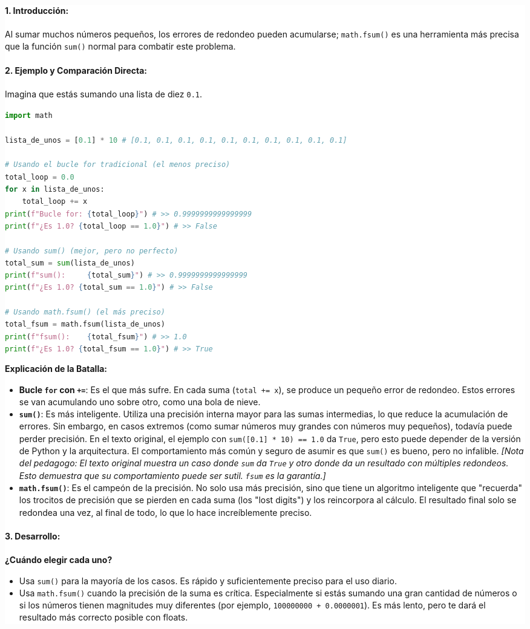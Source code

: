 #### 1. **Introducción:**

Al sumar muchos números pequeños, los errores de redondeo pueden acumularse; `math.fsum()` es una herramienta más precisa que la función `sum()` normal para combatir este problema.

#### 2. **Ejemplo y Comparación Directa:**

Imagina que estás sumando una lista de diez `0.1`.

```python
import math

lista_de_unos = [0.1] * 10 # [0.1, 0.1, 0.1, 0.1, 0.1, 0.1, 0.1, 0.1, 0.1, 0.1]

# Usando el bucle for tradicional (el menos preciso)
total_loop = 0.0
for x in lista_de_unos:
    total_loop += x
print(f"Bucle for: {total_loop}") # >> 0.9999999999999999
print(f"¿Es 1.0? {total_loop == 1.0}") # >> False

# Usando sum() (mejor, pero no perfecto)
total_sum = sum(lista_de_unos)
print(f"sum():     {total_sum}") # >> 0.9999999999999999
print(f"¿Es 1.0? {total_sum == 1.0}") # >> False

# Usando math.fsum() (el más preciso)
total_fsum = math.fsum(lista_de_unos)
print(f"fsum():    {total_fsum}") # >> 1.0
print(f"¿Es 1.0? {total_fsum == 1.0}") # >> True
```

**Explicación de la Batalla:**

- **Bucle `for` con `+=`**: Es el que más sufre. En cada suma (`total += x`), se produce un pequeño error de redondeo. Estos errores se van acumulando uno sobre otro, como una bola de nieve.
- **`sum()`**: Es más inteligente. Utiliza una precisión interna mayor para las sumas intermedias, lo que reduce la acumulación de errores. Sin embargo, en casos extremos (como sumar números muy grandes con números muy pequeños), todavía puede perder precisión. En el texto original, el ejemplo con `sum([0.1] * 10) == 1.0` da `True`, pero esto puede depender de la versión de Python y la arquitectura. El comportamiento más común y seguro de asumir es que `sum()` es bueno, pero no infalible. _[Nota del pedagogo: El texto original muestra un caso donde `sum` da `True` y otro donde da un resultado con múltiples redondeos. Esto demuestra que su comportamiento puede ser sutil. `fsum` es la garantía.]_
- **`math.fsum()`**: Es el campeón de la precisión. No solo usa más precisión, sino que tiene un algoritmo inteligente que "recuerda" los trocitos de precisión que se pierden en cada suma (los "lost digits") y los reincorpora al cálculo. El resultado final solo se redondea una vez, al final de todo, lo que lo hace increíblemente preciso.

#### 3. **Desarrollo**:

**¿Cuándo elegir cada uno?**

- Usa `sum()` para la mayoría de los casos. Es rápido y suficientemente preciso para el uso diario.
- Usa `math.fsum()` cuando la precisión de la suma es crítica. Especialmente si estás sumando una gran cantidad de números o si los números tienen magnitudes muy diferentes (por ejemplo, `100000000 + 0.0000001`). Es más lento, pero te dará el resultado más correcto posible con floats.

